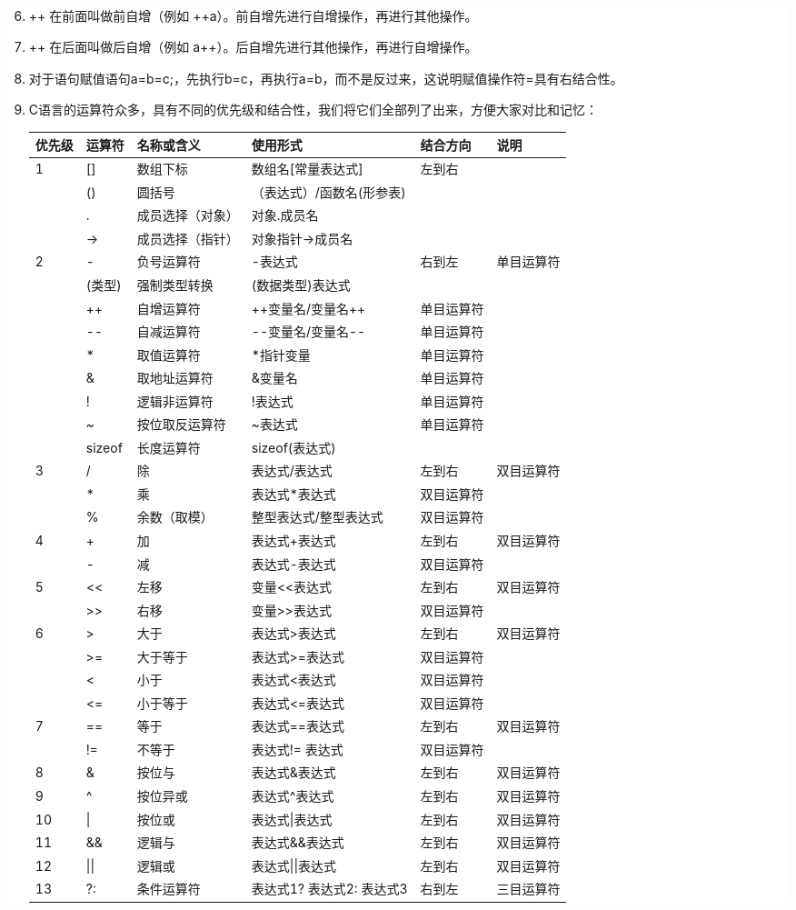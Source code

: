 6. ++ 在前面叫做前自增（例如 ++a）。前自增先进行自增操作，再进行其他操作。

7. ++ 在后面叫做后自增（例如 a++）。后自增先进行其他操作，再进行自增操作。

8. 对于语句赋值语句a=b=c;，先执行b=c，再执行a=b，而不是反过来，这说明赋值操作符=具有右结合性。

9. C语言的运算符众多，具有不同的优先级和结合性，我们将它们全部列了出来，方便大家对比和记忆：

   | 优先级 | 运算符 | 名称或含义       | 使用形式                  | 结合方向   | 说明             |
   | ------ | ------ | ---------------- | ------------------------- | ---------- | ---------------- |
   | 1      | []     | 数组下标         | 数组名[常量表达式]        | 左到右     |                  |
   |        | ()     | 圆括号           | （表达式）/函数名(形参表) |            |                  |
   |        | .      | 成员选择（对象） | 对象.成员名               |            |                  |
   |        | ->     | 成员选择（指针） | 对象指针->成员名          |            |                  |
   | 2      | -      | 负号运算符       | -表达式                   | 右到左     | 单目运算符       |
   |        | (类型) | 强制类型转换     | (数据类型)表达式          |            |                  |
   |        | ++     | 自增运算符       | ++变量名/变量名++         | 单目运算符 |                  |
   |        | --     | 自减运算符       | --变量名/变量名--         | 单目运算符 |                  |
   |        | *      | 取值运算符       | *指针变量                 | 单目运算符 |                  |
   |        | &      | 取地址运算符     | &变量名                   | 单目运算符 |                  |
   |        | !      | 逻辑非运算符     | !表达式                   | 单目运算符 |                  |
   |        | ~      | 按位取反运算符   | ~表达式                   | 单目运算符 |                  |
   |        | sizeof | 长度运算符       | sizeof(表达式)            |            |                  |
   | 3      | /      | 除               | 表达式/表达式             | 左到右     | 双目运算符       |
   |        | *      | 乘               | 表达式*表达式             | 双目运算符 |                  |
   |        | %      | 余数（取模）     | 整型表达式/整型表达式     | 双目运算符 |                  |
   | 4      | +      | 加               | 表达式+表达式             | 左到右     | 双目运算符       |
   |        | -      | 减               | 表达式-表达式             | 双目运算符 |                  |
   | 5      | <<     | 左移             | 变量<<表达式              | 左到右     | 双目运算符       |
   |        | >>     | 右移             | 变量>>表达式              | 双目运算符 |                  |
   | 6      | >      | 大于             | 表达式>表达式             | 左到右     | 双目运算符       |
   |        | >=     | 大于等于         | 表达式>=表达式            | 双目运算符 |                  |
   |        | <      | 小于             | 表达式<表达式             | 双目运算符 |                  |
   |        | <=     | 小于等于         | 表达式<=表达式            | 双目运算符 |                  |
   | 7      | ==     | 等于             | 表达式==表达式            | 左到右     | 双目运算符       |
   |        | !=     | 不等于           | 表达式!= 表达式           | 双目运算符 |                  |
   | 8      | &      | 按位与           | 表达式&表达式             | 左到右     | 双目运算符       |
   | 9      | ^      | 按位异或         | 表达式^表达式             | 左到右     | 双目运算符       |
   | 10     | \|     | 按位或           | 表达式\|表达式            | 左到右     | 双目运算符       |
   | 11     | &&     | 逻辑与           | 表达式&&表达式            | 左到右     | 双目运算符       |
   | 12     | \|\|   | 逻辑或           | 表达式\|\|表达式          | 左到右     | 双目运算符       |
   | 13     | ?:     | 条件运算符       | 表达式1? 表达式2: 表达式3 | 右到左     | 三目运算符       |